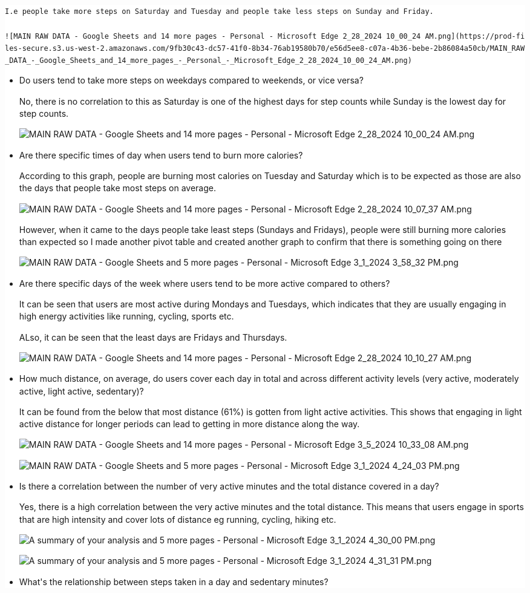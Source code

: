     I.e people take more steps on Saturday and Tuesday and people take less steps on Sunday and Friday.
    
    ![MAIN RAW DATA - Google Sheets and 14 more pages - Personal - Microsoft Edge 2_28_2024 10_00_24 AM.png](https://prod-files-secure.s3.us-west-2.amazonaws.com/9fb30c43-dc57-41f0-8b34-76ab19580b70/e56d5ee8-c07a-4b36-bebe-2b86084a50cb/MAIN_RAW_DATA_-_Google_Sheets_and_14_more_pages_-_Personal_-_Microsoft_Edge_2_28_2024_10_00_24_AM.png)
    
- Do users tend to take more steps on weekdays compared to weekends, or vice versa?
    
    No, there is no correlation to this as Saturday is one of the highest days for step counts while Sunday is the lowest day for step counts.
    
    ![MAIN RAW DATA - Google Sheets and 14 more pages - Personal - Microsoft Edge 2_28_2024 10_00_24 AM.png](https://prod-files-secure.s3.us-west-2.amazonaws.com/9fb30c43-dc57-41f0-8b34-76ab19580b70/968577fa-cd95-4344-bbe1-9e511515c9a0/MAIN_RAW_DATA_-_Google_Sheets_and_14_more_pages_-_Personal_-_Microsoft_Edge_2_28_2024_10_00_24_AM.png)
    
- Are there specific times of day when users tend to burn more calories?
    
    According to this graph, people are burning most calories on Tuesday and Saturday which is to be expected as those are also the days that people take most steps on average.
    
    ![MAIN RAW DATA - Google Sheets and 14 more pages - Personal - Microsoft Edge 2_28_2024 10_07_37 AM.png](https://prod-files-secure.s3.us-west-2.amazonaws.com/9fb30c43-dc57-41f0-8b34-76ab19580b70/1b3bd183-7e8e-4142-8f95-4d71cf822c48/MAIN_RAW_DATA_-_Google_Sheets_and_14_more_pages_-_Personal_-_Microsoft_Edge_2_28_2024_10_07_37_AM.png)
    
    However, when it came to the days people take least steps (Sundays and Fridays), people were still burning more calories than expected so I made another pivot table and created another graph to confirm that there is something going on there
    
    ![MAIN RAW DATA - Google Sheets and 5 more pages - Personal - Microsoft Edge 3_1_2024 3_58_32 PM.png](https://prod-files-secure.s3.us-west-2.amazonaws.com/9fb30c43-dc57-41f0-8b34-76ab19580b70/f743b0e3-67da-4a90-9bc2-5823418a2c1f/MAIN_RAW_DATA_-_Google_Sheets_and_5_more_pages_-_Personal_-_Microsoft_Edge_3_1_2024_3_58_32_PM.png)
    
- Are there specific days of the week where users tend to be more active compared to others?
    
    It can be seen that users are most active during Mondays and Tuesdays, which indicates that they are usually engaging in high energy activities like running, cycling, sports etc.
    
    ALso, it can be seen that the least days are Fridays and Thursdays.
    
    ![MAIN RAW DATA - Google Sheets and 14 more pages - Personal - Microsoft Edge 2_28_2024 10_10_27 AM.png](https://prod-files-secure.s3.us-west-2.amazonaws.com/9fb30c43-dc57-41f0-8b34-76ab19580b70/2837720a-e87a-4d63-94c8-0b67fec99ebe/MAIN_RAW_DATA_-_Google_Sheets_and_14_more_pages_-_Personal_-_Microsoft_Edge_2_28_2024_10_10_27_AM.png)
    
- How much distance, on average, do users cover each day in total and across different activity levels (very active, moderately active, light active, sedentary)?
    
    It can be found from the below that most distance (61%) is gotten from light active activities. This shows that engaging in light active distance for longer periods can lead to getting in more distance along the way.
    
    ![MAIN RAW DATA - Google Sheets and 14 more pages - Personal - Microsoft Edge 3_5_2024 10_33_08 AM.png](https://prod-files-secure.s3.us-west-2.amazonaws.com/9fb30c43-dc57-41f0-8b34-76ab19580b70/6cf5ab4c-3757-4482-934d-fa9dbb54339d/MAIN_RAW_DATA_-_Google_Sheets_and_14_more_pages_-_Personal_-_Microsoft_Edge_3_5_2024_10_33_08_AM.png)
    
    ![MAIN RAW DATA - Google Sheets and 5 more pages - Personal - Microsoft Edge 3_1_2024 4_24_03 PM.png](https://prod-files-secure.s3.us-west-2.amazonaws.com/9fb30c43-dc57-41f0-8b34-76ab19580b70/f3dc409c-be9f-4d8a-bb61-4382b2531330/MAIN_RAW_DATA_-_Google_Sheets_and_5_more_pages_-_Personal_-_Microsoft_Edge_3_1_2024_4_24_03_PM.png)
    
- Is there a correlation between the number of very active minutes and the total distance covered in a day?
    
    Yes, there is a high correlation between the very active minutes and the total distance. This means that users engage in sports that are high intensity and cover lots of distance eg running, cycling, hiking etc.
    
    ![A summary of your analysis and 5 more pages - Personal - Microsoft Edge 3_1_2024 4_30_00 PM.png](https://prod-files-secure.s3.us-west-2.amazonaws.com/9fb30c43-dc57-41f0-8b34-76ab19580b70/58c4b269-bfa4-4874-91c1-f582492120ab/A_summary_of_your_analysis_and_5_more_pages_-_Personal_-_Microsoft_Edge_3_1_2024_4_30_00_PM.png)
    
    ![A summary of your analysis and 5 more pages - Personal - Microsoft Edge 3_1_2024 4_31_31 PM.png](https://prod-files-secure.s3.us-west-2.amazonaws.com/9fb30c43-dc57-41f0-8b34-76ab19580b70/a91df62b-f6de-4257-bc7a-d48ef533b40f/A_summary_of_your_analysis_and_5_more_pages_-_Personal_-_Microsoft_Edge_3_1_2024_4_31_31_PM.png)
    
- What's the relationship between steps taken in a day and sedentary minutes?
    